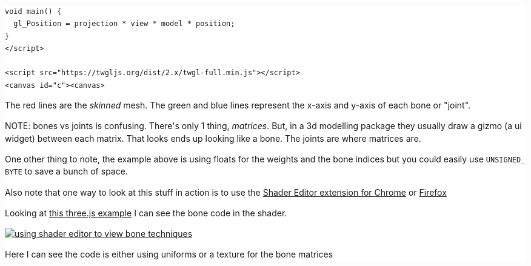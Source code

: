     void main() {
      gl_Position = projection * view * model * position;
    }
    </script>

    <script src="https://twgljs.org/dist/2.x/twgl-full.min.js"></script>
    <canvas id="c"><canvas>



The red lines are the *skinned* mesh. The green and blue lines represent the x-axis and y-axis of each bone or "joint".

NOTE: bones vs joints is confusing. There's only 1 thing, *matrices*. But, in a 3d modelling package they usually draw a gizmo (a ui widget) between each matrix. That looks ends up looking like a bone. The joints are where matrices are.

One other thing to note, the example above is using floats for the weights and the bone indices but you could easily use `UNSIGNED_BYTE` to save a bunch of space.

Also note that one way to look at this stuff in action is to use the [Shader Editor extension for Chrome](https://chrome.google.com/webstore/detail/shader-editor/ggeaidddejpbakgafapihjbgdlbbbpob?hl=en) or [Firefox](https://developer.mozilla.org/en-US/docs/Tools/Shader_Editor)

Looking at [this three.js example](http://threejs.org/examples/webgl_animation_skinning_blending.html) I can see the bone code in the shader.

[![using shader editor to view bone techniques][1]][1]

Here I can see the code is either using uniforms or a texture for the bone matrices



  [1]: http://i.stack.imgur.com/9PUNq.jpg
